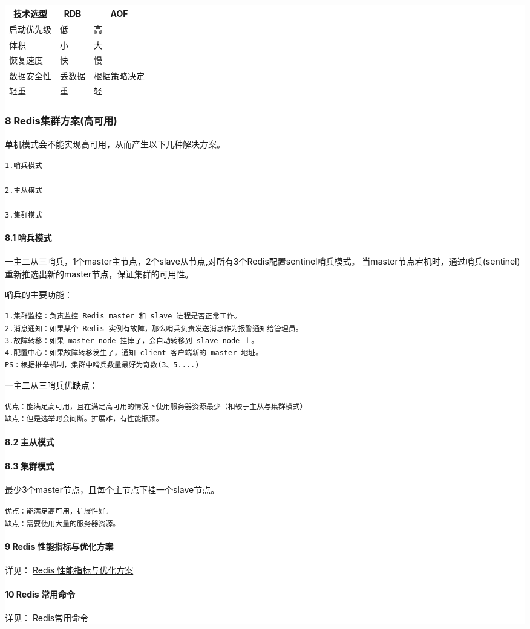 |  技术选型  | RDB | AOF |
|  ----  | ----  |----  | 
| 启动优先级| 低  | 高 | 
|  体积 | 小| 大| 
|  恢复速度 | 快| 慢| 
|  数据安全性 | 丢数据 | 根据策略决定 | 
|  轻重 | 重 | 轻| 

### 8 Redis集群方案(高可用)

单机模式会不能实现高可用，从而产生以下几种解决方案。

    1.哨兵模式
    
    2.主从模式
    
    3.集群模式

#### 8.1 哨兵模式

一主二从三哨兵，1个master主节点，2个slave从节点,对所有3个Redis配置sentinel哨兵模式。
当master节点宕机时，通过哨兵(sentinel)重新推选出新的master节点，保证集群的可用性。

哨兵的主要功能：

    1.集群监控：负责监控 Redis master 和 slave 进程是否正常工作。
    2.消息通知：如果某个 Redis 实例有故障，那么哨兵负责发送消息作为报警通知给管理员。
    3.故障转移：如果 master node 挂掉了，会自动转移到 slave node 上。
    4.配置中心：如果故障转移发生了，通知 client 客户端新的 master 地址。
    PS：根据推举机制，集群中哨兵数量最好为奇数(3、5....)

一主二从三哨兵优缺点：

    优点：能满足高可用，且在满足高可用的情况下使用服务器资源最少（相较于主从与集群模式）
    缺点：但是选举时会间断。扩展难，有性能瓶颈。

#### 8.2 主从模式

#### 8.3 集群模式

最少3个master节点，且每个主节点下挂一个slave节点。

    优点：能满足高可用，扩展性好。
    缺点：需要使用大量的服务器资源。

#### 9 Redis 性能指标与优化方案

详见： [Redis 性能指标与优化方案](https://github.com/zlk-github/common-test/blob/master/common-redis-test/README-OPTIMIZE.md#Redis性能指标与优化方案)

#### 10 Redis 常用命令

详见： [Redis常用命令](https://github.com/zlk-github/common-test/blob/master/common-redis-test/README-COMMAND.md#Redis常用命令)
